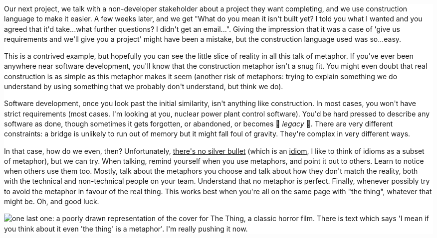 Our next project, we talk with a non-developer stakeholder about a project they want completing, and we use construction language to make it easier. A few weeks later, and we get "What do you mean it isn't built yet? I told you what I wanted and you agreed that it'd take...what further questions? I didn't get an email...". Giving the impression that it was a case of 'give us requirements and we'll give you a project' might have been a mistake, but the construction language used was so...easy.

This is a contrived example, but hopefully you can see the little slice of reality in all this talk of metaphor. If you've ever been anywhere near software development, you'll know that the construction metaphor isn't a snug fit. You might even doubt that real construction is as simple as this metaphor makes it seem (another risk of metaphors: trying to explain something we do understand by using something that we probably don't understand, but think we do).

Software development, once you look past the initial similarity, isn't anything like construction. In most cases, you won't have strict requirements (most cases. I'm looking at you, nuclear power plant control software). You'd be hard pressed to describe any software as done, though sometimes it gets forgotten, or abandoned, or becomes 👻 _legacy_ 👻. There are very different constraints: a bridge is unlikely to run out of memory but it might fall foul of gravity. They're complex in very different ways.

In that case, how do we even, then? Unfortunately, [there's no silver bullet](http://worrydream.com/refs/Brooks-NoSilverBullet.pdf) (which is an [idiom](https://en.wikipedia.org/wiki/Idiom), I like to think of idioms as a subset of metaphor), but we can try. When talking, remind yourself when you use metaphors, and point it out to others. Learn to notice when others use them too. Mostly, talk about the metaphors you choose and talk about how they don't match the reality, both with the technical and non-technical people on your team. Understand that no metaphor is perfect. Finally, whenever possibly try to avoid the metaphor in favour of the real thing. This works best when you're all on the same page with "the thing", whatever that might be. Oh, and good luck.

<img style="width: 100%" src="/the-leaky-metaphor/the-thing.png" alt="one last one: a poorly drawn representation of the cover for The Thing, a classic horror film. There is text which says 'I mean if you think about it even 'the thing' is a metaphor'. I'm really pushing it now." />
